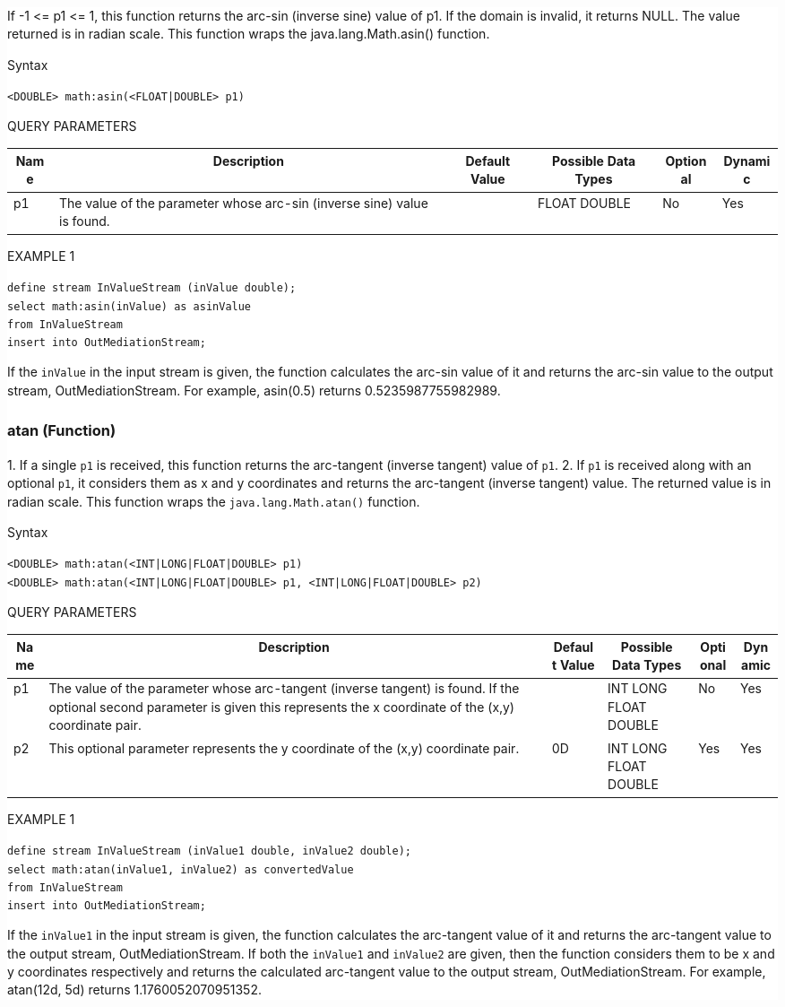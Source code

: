 If -1 \<= p1 \<= 1, this function returns the arc-sin (inverse sine) value of p1. If the domain is invalid, it returns NULL. The value returned is in radian scale. This function wraps the java.lang.Math.asin() function.

Syntax

    <DOUBLE> math:asin(<FLOAT|DOUBLE> p1)

QUERY PARAMETERS

| Name | Description                                                             | Default Value | Possible Data Types | Optional | Dynamic |
|------|-------------------------------------------------------------------------|---------------|---------------------|----------|---------|
| p1   | The value of the parameter whose arc-sin (inverse sine) value is found. |               | FLOAT DOUBLE        | No       | Yes     |

EXAMPLE 1

    define stream InValueStream (inValue double);
    select math:asin(inValue) as asinValue
    from InValueStream
    insert into OutMediationStream;

If the `inValue` in the input stream is given, the function calculates the arc-sin value of it and returns the arc-sin value to the output stream, OutMediationStream. For example, asin(0.5) returns 0.5235987755982989.

### atan (Function)

1\. If a single `p1` is received, this function returns the arc-tangent (inverse tangent) value of `p1`. 2. If `p1` is received along with an optional `p1`, it considers them as x and y coordinates and returns the arc-tangent (inverse tangent) value. The returned value is in radian scale. This function wraps the `java.lang.Math.atan()` function.

Syntax

    <DOUBLE> math:atan(<INT|LONG|FLOAT|DOUBLE> p1)
    <DOUBLE> math:atan(<INT|LONG|FLOAT|DOUBLE> p1, <INT|LONG|FLOAT|DOUBLE> p2)

QUERY PARAMETERS

| Name | Description                                                                                                                                                                       | Default Value | Possible Data Types   | Optional | Dynamic |
|------|-----------------------------------------------------------------------------------------------------------------------------------------------------------------------------------|---------------|-----------------------|----------|---------|
| p1   | The value of the parameter whose arc-tangent (inverse tangent) is found. If the optional second parameter is given this represents the x coordinate of the (x,y) coordinate pair. |               | INT LONG FLOAT DOUBLE | No       | Yes     |
| p2   | This optional parameter represents the y coordinate of the (x,y) coordinate pair.                                                                                                 | 0D            | INT LONG FLOAT DOUBLE | Yes      | Yes     |

EXAMPLE 1

    define stream InValueStream (inValue1 double, inValue2 double);
    select math:atan(inValue1, inValue2) as convertedValue
    from InValueStream
    insert into OutMediationStream;

If the `inValue1` in the input stream is given, the function calculates the arc-tangent value of it and returns the arc-tangent value to the output stream, OutMediationStream. If both the `inValue1` and `inValue2` are given, then the function considers them to be x and y coordinates respectively and returns the calculated arc-tangent value to the output stream, OutMediationStream. For example, atan(12d, 5d) returns 1.1760052070951352.
